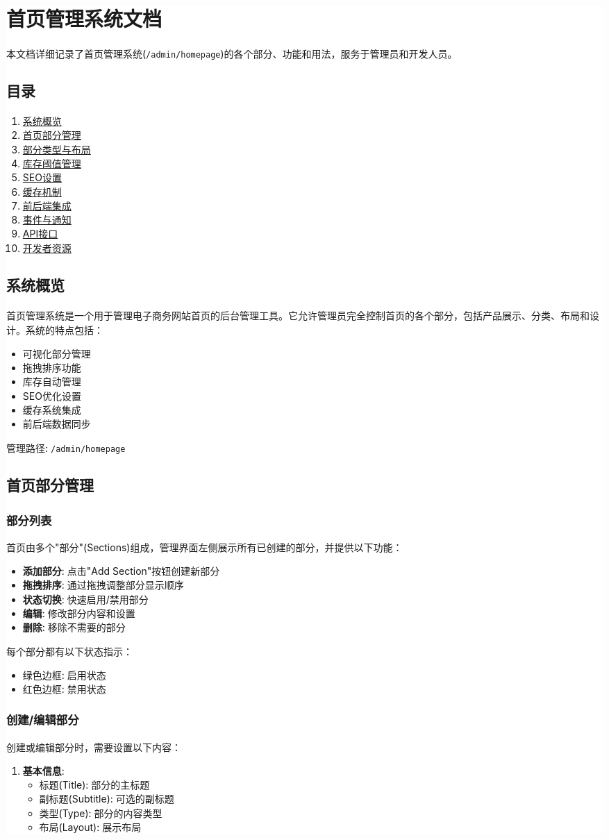 # 首页管理系统文档

本文档详细记录了首页管理系统(`/admin/homepage`)的各个部分、功能和用法，服务于管理员和开发人员。

## 目录

1. [系统概览](#系统概览)
2. [首页部分管理](#首页部分管理)
3. [部分类型与布局](#部分类型与布局)
4. [库存阈值管理](#库存阈值管理)
5. [SEO设置](#SEO设置)
6. [缓存机制](#缓存机制)
7. [前后端集成](#前后端集成)
8. [事件与通知](#事件与通知)
9. [API接口](#API接口)
10. [开发者资源](#开发者资源)

## 系统概览

首页管理系统是一个用于管理电子商务网站首页的后台管理工具。它允许管理员完全控制首页的各个部分，包括产品展示、分类、布局和设计。系统的特点包括：

- 可视化部分管理
- 拖拽排序功能
- 库存自动管理
- SEO优化设置
- 缓存系统集成
- 前后端数据同步

管理路径: `/admin/homepage`

## 首页部分管理

### 部分列表

首页由多个"部分"(Sections)组成，管理界面左侧展示所有已创建的部分，并提供以下功能：

- **添加部分**: 点击"Add Section"按钮创建新部分
- **拖拽排序**: 通过拖拽调整部分显示顺序
- **状态切换**: 快速启用/禁用部分
- **编辑**: 修改部分内容和设置
- **删除**: 移除不需要的部分

每个部分都有以下状态指示：
- 绿色边框: 启用状态
- 红色边框: 禁用状态

### 创建/编辑部分

创建或编辑部分时，需要设置以下内容：

1. **基本信息**:
   - 标题(Title): 部分的主标题
   - 副标题(Subtitle): 可选的副标题
   - 类型(Type): 部分的内容类型
   - 布局(Layout): 展示布局
